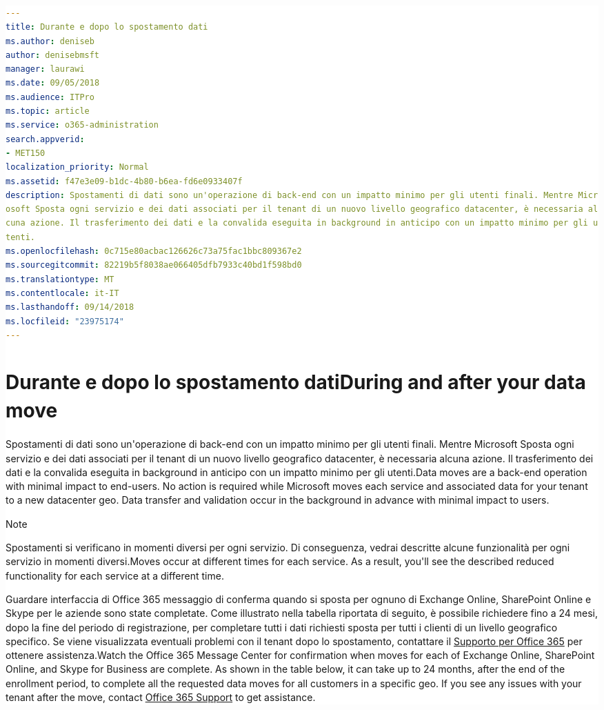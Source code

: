 ```yaml
---
title: Durante e dopo lo spostamento dati
ms.author: deniseb
author: denisebmsft
manager: laurawi
ms.date: 09/05/2018
ms.audience: ITPro
ms.topic: article
ms.service: o365-administration
search.appverid:
- MET150
localization_priority: Normal
ms.assetid: f47e3e09-b1dc-4b80-b6ea-fd6e0933407f
description: Spostamenti di dati sono un'operazione di back-end con un impatto minimo per gli utenti finali. Mentre Microsoft Sposta ogni servizio e dei dati associati per il tenant di un nuovo livello geografico datacenter, è necessaria alcuna azione. Il trasferimento dei dati e la convalida eseguita in background in anticipo con un impatto minimo per gli utenti.
ms.openlocfilehash: 0c715e80acbac126626c73a75fac1bbc809367e2
ms.sourcegitcommit: 82219b5f8038ae066405dfb7933c40bd1f598bd0
ms.translationtype: MT
ms.contentlocale: it-IT
ms.lasthandoff: 09/14/2018
ms.locfileid: "23975174"
---
```

# <a name="during-and-after-your-data-move"></a><span data-ttu-id="34cfe-105">Durante e dopo lo spostamento dati</span><span class="sxs-lookup"><span data-stu-id="34cfe-105">During and after your data move</span></span>

<span data-ttu-id="34cfe-p102">Spostamenti di dati sono un'operazione di back-end con un impatto minimo per gli utenti finali. Mentre Microsoft Sposta ogni servizio e dei dati associati per il tenant di un nuovo livello geografico datacenter, è necessaria alcuna azione. Il trasferimento dei dati e la convalida eseguita in background in anticipo con un impatto minimo per gli utenti.</span><span class="sxs-lookup"><span data-stu-id="34cfe-p102">Data moves are a back-end operation with minimal impact to end-users. No action is required while Microsoft moves each service and associated data for your tenant to a new datacenter geo. Data transfer and validation occur in the background in advance with minimal impact to users.</span></span>
  
> [!NOTE]
> <span data-ttu-id="34cfe-p103">Spostamenti si verificano in momenti diversi per ogni servizio. Di conseguenza, vedrai descritte alcune funzionalità per ogni servizio in momenti diversi.</span><span class="sxs-lookup"><span data-stu-id="34cfe-p103">Moves occur at different times for each service. As a result, you'll see the described reduced functionality for each service at a different time.</span></span> 
  
<span data-ttu-id="34cfe-p104">Guardare interfaccia di Office 365 messaggio di conferma quando si sposta per ognuno di Exchange Online, SharePoint Online e Skype per le aziende sono state completate. Come illustrato nella tabella riportata di seguito, è possibile richiedere fino a 24 mesi, dopo la fine del periodo di registrazione, per completare tutti i dati richiesti sposta per tutti i clienti di un livello geografico specifico. Se viene visualizzata eventuali problemi con il tenant dopo lo spostamento, contattare il [Supporto per Office 365](https://go.microsoft.com/fwlink/p/?LinkID=522459) per ottenere assistenza.</span><span class="sxs-lookup"><span data-stu-id="34cfe-p104">Watch the Office 365 Message Center for confirmation when moves for each of Exchange Online, SharePoint Online, and Skype for Business are complete. As shown in the table below, it can take up to 24 months, after the end of the enrollment period, to complete all the requested data moves for all customers in a specific geo. If you see any issues with your tenant after the move, contact [Office 365 Support](https://go.microsoft.com/fwlink/p/?LinkID=522459) to get assistance.</span></span> 
  
